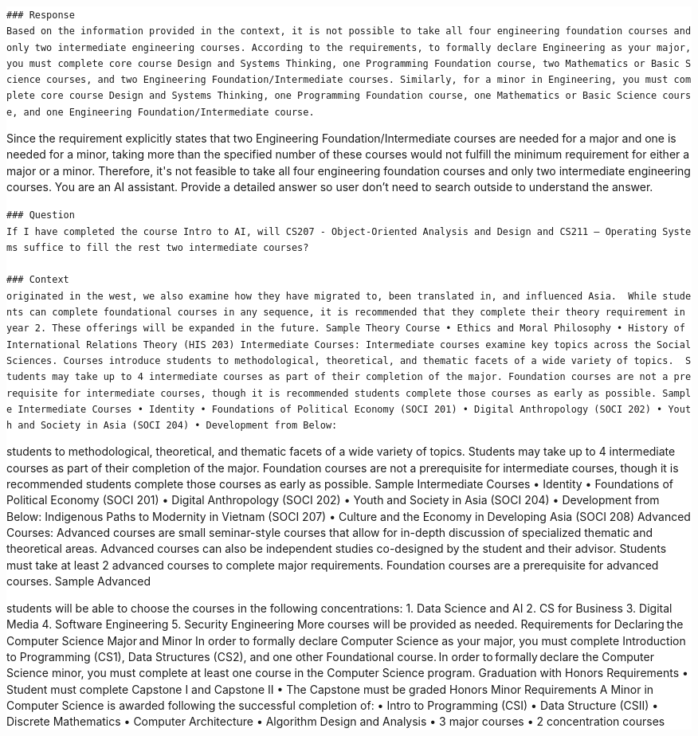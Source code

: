     ### Response
    Based on the information provided in the context, it is not possible to take all four engineering foundation courses and only two intermediate engineering courses. According to the requirements, to formally declare Engineering as your major, you must complete core course Design and Systems Thinking, one Programming Foundation course, two Mathematics or Basic Science courses, and two Engineering Foundation/Intermediate courses. Similarly, for a minor in Engineering, you must complete core course Design and Systems Thinking, one Programming Foundation course, one Mathematics or Basic Science course, and one Engineering Foundation/Intermediate course.

Since the requirement explicitly states that two Engineering Foundation/Intermediate courses are needed for a major and one is needed for a minor, taking more than the specified number of these courses would not fulfill the minimum requirement for either a major or a minor. Therefore, it's not feasible to take all four engineering foundation courses and only two intermediate engineering courses.
You are an AI assistant. Provide a detailed answer so user don’t need to search outside to understand the answer.
    
                
    ### Question
    If I have completed the course Intro to AI, will CS207 - Object-Oriented Analysis and Design and CS211 – Operating Systems suffice to fill the rest two intermediate courses?
    
    ### Context
    originated in the west, we also examine how they have migrated to, been translated in, and influenced Asia.  While students can complete foundational courses in any sequence, it is recommended that they complete their theory requirement in year 2. These offerings will be expanded in the future. Sample Theory Course • Ethics and Moral Philosophy • History of International Relations Theory (HIS 203) Intermediate Courses: Intermediate courses examine key topics across the Social Sciences. Courses introduce students to methodological, theoretical, and thematic facets of a wide variety of topics.  Students may take up to 4 intermediate courses as part of their completion of the major. Foundation courses are not a prerequisite for intermediate courses, though it is recommended students complete those courses as early as possible. Sample Intermediate Courses • Identity • Foundations of Political Economy (SOCI 201) • Digital Anthropology (SOCI 202) • Youth and Society in Asia (SOCI 204) • Development from Below:

students to methodological, theoretical, and thematic facets of a wide variety of topics.  Students may take up to 4 intermediate courses as part of their completion of the major. Foundation courses are not a prerequisite for intermediate courses, though it is recommended students complete those courses as early as possible. Sample Intermediate Courses • Identity • Foundations of Political Economy (SOCI 201) • Digital Anthropology (SOCI 202) • Youth and Society in Asia (SOCI 204) • Development from Below: Indigenous Paths to Modernity in Vietnam (SOCI 207) • Culture and the Economy in Developing Asia (SOCI 208) Advanced Courses: Advanced courses are small seminar-style courses that allow for in-depth discussion of specialized thematic and theoretical areas.  Advanced courses can also be independent studies co-designed by the student and their advisor. Students must take at least 2 advanced courses to complete major requirements.  Foundation courses are a prerequisite for advanced courses. Sample Advanced

students will be able to choose the courses in the following concentrations: 1. Data Science and AI 2. CS for Business 3. Digital Media 4. Software Engineering 5. Security Engineering More courses will be provided as needed. Requirements for Declaring the Computer Science Major and Minor In order to formally declare Computer Science as your major, you must complete Introduction to Programming (CS1), Data Structures (CS2), and one other Foundational course. In order to formally declare the Computer Science minor, you must complete at least one course in the Computer Science program. Graduation with Honors Requirements • Student must complete Capstone I and Capstone II • The Capstone must be graded Honors Minor Requirements A Minor in Computer Science is awarded following the successful completion of: • Intro to Programming (CSI) • Data Structure (CSII) • Discrete Mathematics • Computer Architecture • Algorithm Design and Analysis • 3 major courses • 2 concentration courses
    